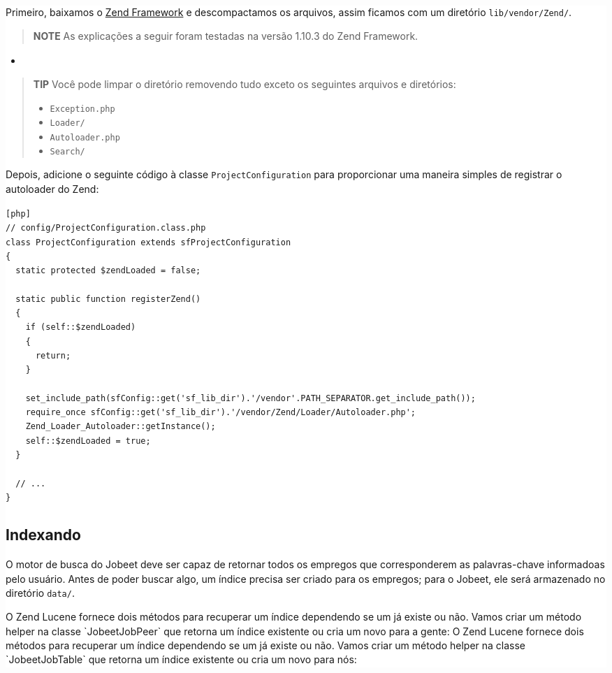 Primeiro, baixamos o
[Zend Framework](http://framework.zend.com/download/overview) e descompactamos
os arquivos, assim ficamos com um diretório `lib/vendor/Zend/`.

>**NOTE**
>As explicações a seguir foram testadas na versão 1.10.3 do Zend Framework.

-

>**TIP**
>Você pode limpar o diretório removendo tudo exceto os seguintes arquivos
>e diretórios:
>
>  * `Exception.php`
>  * `Loader/`
>  * `Autoloader.php`
>  * `Search/`

Depois, adicione o seguinte código à classe `ProjectConfiguration` para
proporcionar uma maneira simples de registrar o autoloader do Zend:

    [php]
    // config/ProjectConfiguration.class.php
    class ProjectConfiguration extends sfProjectConfiguration
    {
      static protected $zendLoaded = false;

      static public function registerZend()
      {
        if (self::$zendLoaded)
        {
          return;
        }

        set_include_path(sfConfig::get('sf_lib_dir').'/vendor'.PATH_SEPARATOR.get_include_path());
        require_once sfConfig::get('sf_lib_dir').'/vendor/Zend/Loader/Autoloader.php';
        Zend_Loader_Autoloader::getInstance();
        self::$zendLoaded = true;
      }

      // ...
    }

Indexando
---------

O motor de busca do Jobeet deve ser capaz de retornar todos os empregos que
corresponderem as palavras-chave informadoas pelo usuário. Antes de poder
buscar algo, um índice precisa ser criado para os empregos; para o Jobeet, ele
será armazenado no diretório `data/`.

<propel>
O Zend Lucene fornece dois métodos para recuperar um índice dependendo se um
já existe ou não. Vamos criar um método helper na classe `JobeetJobPeer` que
retorna um índice existente ou cria um novo para a gente:
</propel>
<doctrine>
O Zend Lucene fornece dois métodos para recuperar um índice dependendo se um
já existe ou não. Vamos criar um método helper na classe `JobeetJobTable` que
retorna um índice existente ou cria um novo para nós:
</doctrine>
